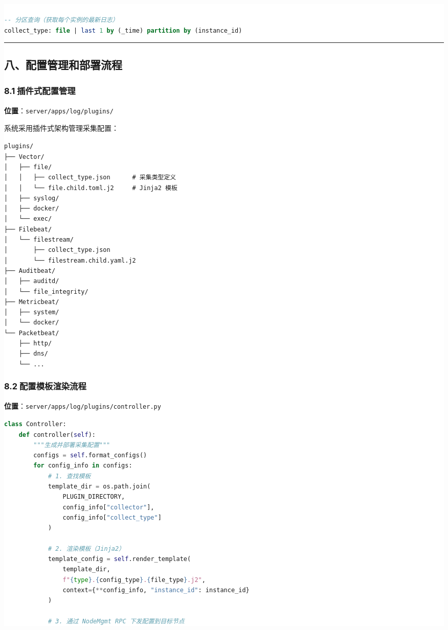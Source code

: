 ```sql

-- 分区查询（获取每个实例的最新日志）
collect_type: file | last 1 by (_time) partition by (instance_id)
```

---

## 八、配置管理和部署流程

### 8.1 插件式配置管理

**位置**：`server/apps/log/plugins/`

系统采用插件式架构管理采集配置：

```
plugins/
├── Vector/
│   ├── file/
│   │   ├── collect_type.json      # 采集类型定义
│   │   └── file.child.toml.j2     # Jinja2 模板
│   ├── syslog/
│   ├── docker/
│   └── exec/
├── Filebeat/
│   └── filestream/
│       ├── collect_type.json
│       └── filestream.child.yaml.j2
├── Auditbeat/
│   ├── auditd/
│   └── file_integrity/
├── Metricbeat/
│   ├── system/
│   └── docker/
└── Packetbeat/
    ├── http/
    ├── dns/
    └── ...
```

### 8.2 配置模板渲染流程

**位置**：`server/apps/log/plugins/controller.py`

```python
class Controller:
    def controller(self):
        """生成并部署采集配置"""
        configs = self.format_configs()
        for config_info in configs:
            # 1. 查找模板
            template_dir = os.path.join(
                PLUGIN_DIRECTORY,
                config_info["collector"],
                config_info["collect_type"]
            )

            # 2. 渲染模板（Jinja2）
            template_config = self.render_template(
                template_dir,
                f"{type}.{config_type}.{file_type}.j2",
                context={**config_info, "instance_id": instance_id}
            )

            # 3. 通过 NodeMgmt RPC 下发配置到目标节点
```